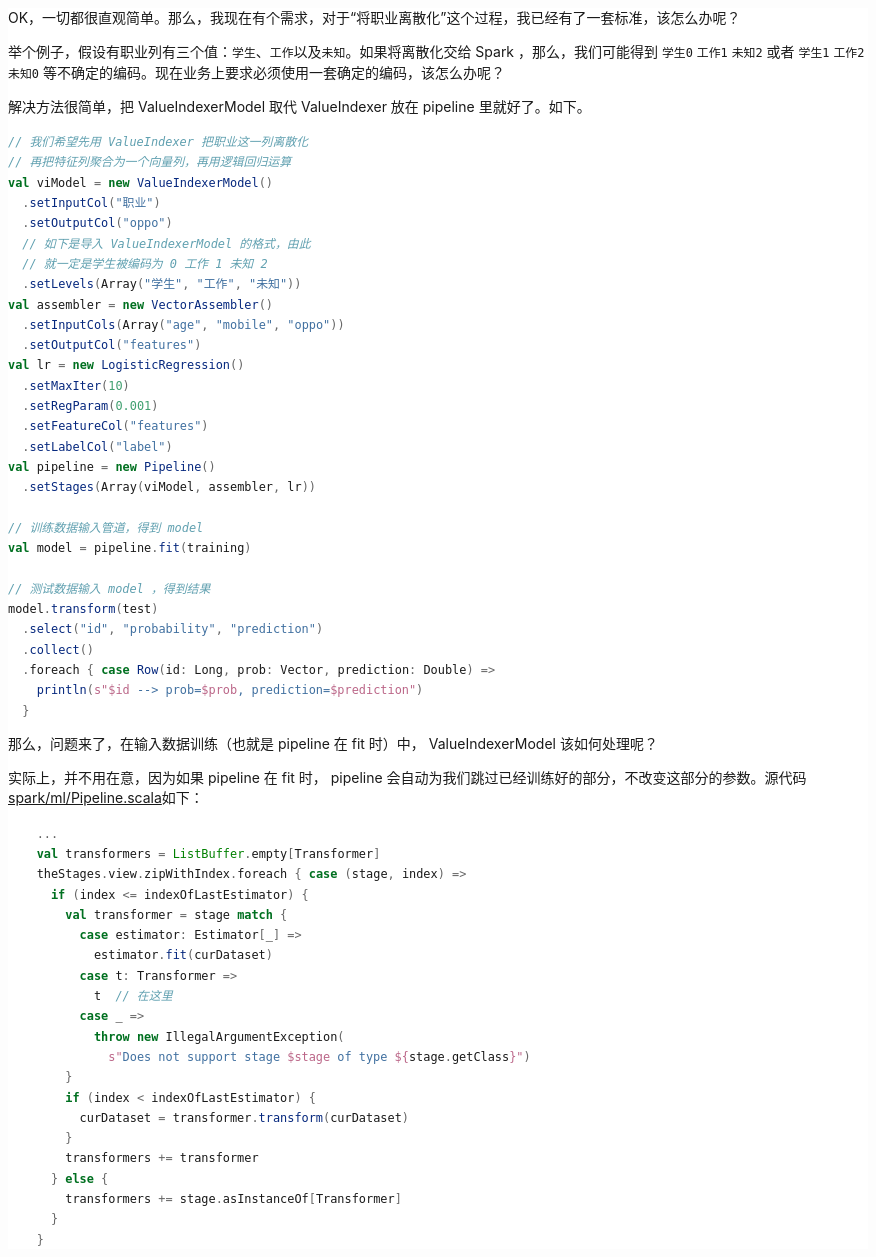 OK，一切都很直观简单。那么，我现在有个需求，对于“将职业离散化”这个过程，我已经有了一套标准，该怎么办呢？

举个例子，假设有职业列有三个值：`学生`、`工作`以及`未知`。如果将离散化交给 Spark ，那么，我们可能得到 `学生0` `工作1` `未知2` 或者 `学生1` `工作2` `未知0` 等不确定的编码。现在业务上要求必须使用一套确定的编码，该怎么办呢？

解决方法很简单，把 ValueIndexerModel 取代 ValueIndexer 放在 pipeline 里就好了。如下。

```scala
// 我们希望先用 ValueIndexer 把职业这一列离散化
// 再把特征列聚合为一个向量列，再用逻辑回归运算
val viModel = new ValueIndexerModel()
  .setInputCol("职业")
  .setOutputCol("oppo")
  // 如下是导入 ValueIndexerModel 的格式，由此
  // 就一定是学生被编码为 0 工作 1 未知 2
  .setLevels(Array("学生", "工作", "未知"))
val assembler = new VectorAssembler()
  .setInputCols(Array("age", "mobile", "oppo"))
  .setOutputCol("features")
val lr = new LogisticRegression()
  .setMaxIter(10)
  .setRegParam(0.001)
  .setFeatureCol("features")
  .setLabelCol("label")
val pipeline = new Pipeline()
  .setStages(Array(viModel, assembler, lr))

// 训练数据输入管道，得到 model
val model = pipeline.fit(training)

// 测试数据输入 model ，得到结果
model.transform(test)
  .select("id", "probability", "prediction")
  .collect()
  .foreach { case Row(id: Long, prob: Vector, prediction: Double) =>
    println(s"$id --> prob=$prob, prediction=$prediction")
  }
```

那么，问题来了，在输入数据训练（也就是 pipeline 在 fit 时）中， ValueIndexerModel 该如何处理呢？

实际上，并不用在意，因为如果 pipeline 在 fit 时， pipeline 会自动为我们跳过已经训练好的部分，不改变这部分的参数。源代码[spark/ml/Pipeline.scala](https://github.com/apache/spark/blob/5264164a67df498b73facae207eda12ee133be7d/mllib/src/main/scala/org/apache/spark/ml/Pipeline.scala)如下：

```scala
    ...
    val transformers = ListBuffer.empty[Transformer]
    theStages.view.zipWithIndex.foreach { case (stage, index) =>
      if (index <= indexOfLastEstimator) {
        val transformer = stage match {
          case estimator: Estimator[_] =>
            estimator.fit(curDataset)
          case t: Transformer =>
            t  // 在这里
          case _ =>
            throw new IllegalArgumentException(
              s"Does not support stage $stage of type ${stage.getClass}")
        }
        if (index < indexOfLastEstimator) {
          curDataset = transformer.transform(curDataset)
        }
        transformers += transformer
      } else {
        transformers += stage.asInstanceOf[Transformer]
      }
    }
```
